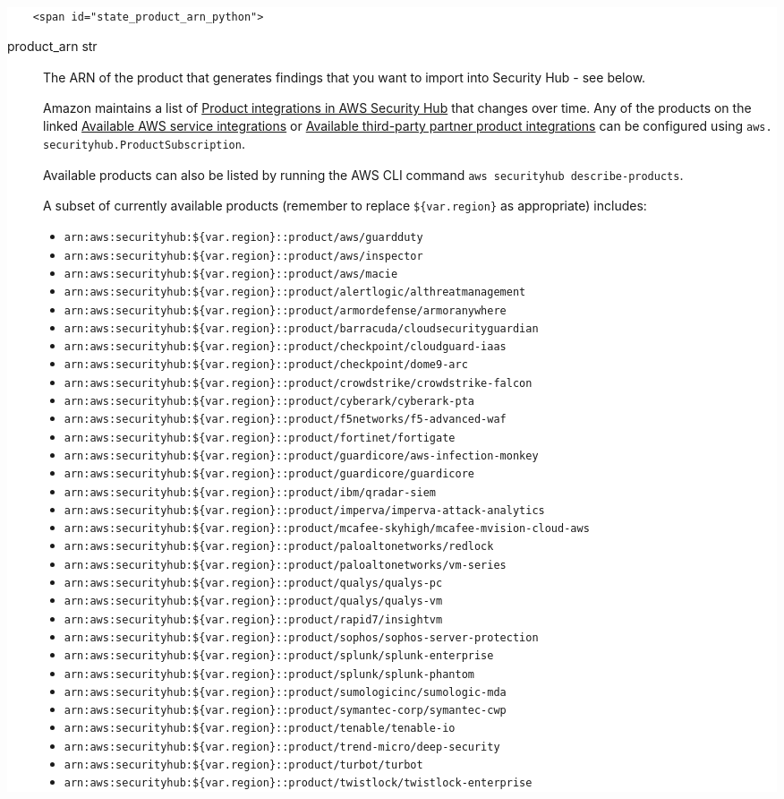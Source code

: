         <span id="state_product_arn_python">
<a data-swiftype-name="resource-property" data-swiftype-type="text" href="#state_product_arn_python" style="color: inherit; text-decoration: inherit;">product_<wbr>arn</a>
</span>
        <span class="property-indicator"></span>
        <span class="property-type">str</span>
    </dt>
    <dd><p>The ARN of the product that generates findings that you want to import into Security Hub - see below.</p>
<p>Amazon maintains a list of <a href="https://docs.aws.amazon.com/securityhub/latest/userguide/securityhub-findings-providers.html">Product integrations in AWS Security Hub</a> that changes over time. Any of the products on the linked <a href="https://docs.aws.amazon.com/securityhub/latest/userguide/securityhub-internal-providers.html">Available AWS service integrations</a> or <a href="https://docs.aws.amazon.com/securityhub/latest/userguide/securityhub-partner-providers.html">Available third-party partner product integrations</a> can be configured using <code>aws.securityhub.ProductSubscription</code>.</p>
<p>Available products can also be listed by running the AWS CLI command <code>aws securityhub describe-products</code>.</p>
<p>A subset of currently available products (remember to replace <code>${var.region}</code> as appropriate) includes:</p>
<ul>
<li><code>arn:aws:securityhub:${var.region}::product/aws/guardduty</code></li>
<li><code>arn:aws:securityhub:${var.region}::product/aws/inspector</code></li>
<li><code>arn:aws:securityhub:${var.region}::product/aws/macie</code></li>
<li><code>arn:aws:securityhub:${var.region}::product/alertlogic/althreatmanagement</code></li>
<li><code>arn:aws:securityhub:${var.region}::product/armordefense/armoranywhere</code></li>
<li><code>arn:aws:securityhub:${var.region}::product/barracuda/cloudsecurityguardian</code></li>
<li><code>arn:aws:securityhub:${var.region}::product/checkpoint/cloudguard-iaas</code></li>
<li><code>arn:aws:securityhub:${var.region}::product/checkpoint/dome9-arc</code></li>
<li><code>arn:aws:securityhub:${var.region}::product/crowdstrike/crowdstrike-falcon</code></li>
<li><code>arn:aws:securityhub:${var.region}::product/cyberark/cyberark-pta</code></li>
<li><code>arn:aws:securityhub:${var.region}::product/f5networks/f5-advanced-waf</code></li>
<li><code>arn:aws:securityhub:${var.region}::product/fortinet/fortigate</code></li>
<li><code>arn:aws:securityhub:${var.region}::product/guardicore/aws-infection-monkey</code></li>
<li><code>arn:aws:securityhub:${var.region}::product/guardicore/guardicore</code></li>
<li><code>arn:aws:securityhub:${var.region}::product/ibm/qradar-siem</code></li>
<li><code>arn:aws:securityhub:${var.region}::product/imperva/imperva-attack-analytics</code></li>
<li><code>arn:aws:securityhub:${var.region}::product/mcafee-skyhigh/mcafee-mvision-cloud-aws</code></li>
<li><code>arn:aws:securityhub:${var.region}::product/paloaltonetworks/redlock</code></li>
<li><code>arn:aws:securityhub:${var.region}::product/paloaltonetworks/vm-series</code></li>
<li><code>arn:aws:securityhub:${var.region}::product/qualys/qualys-pc</code></li>
<li><code>arn:aws:securityhub:${var.region}::product/qualys/qualys-vm</code></li>
<li><code>arn:aws:securityhub:${var.region}::product/rapid7/insightvm</code></li>
<li><code>arn:aws:securityhub:${var.region}::product/sophos/sophos-server-protection</code></li>
<li><code>arn:aws:securityhub:${var.region}::product/splunk/splunk-enterprise</code></li>
<li><code>arn:aws:securityhub:${var.region}::product/splunk/splunk-phantom</code></li>
<li><code>arn:aws:securityhub:${var.region}::product/sumologicinc/sumologic-mda</code></li>
<li><code>arn:aws:securityhub:${var.region}::product/symantec-corp/symantec-cwp</code></li>
<li><code>arn:aws:securityhub:${var.region}::product/tenable/tenable-io</code></li>
<li><code>arn:aws:securityhub:${var.region}::product/trend-micro/deep-security</code></li>
<li><code>arn:aws:securityhub:${var.region}::product/turbot/turbot</code></li>
<li><code>arn:aws:securityhub:${var.region}::product/twistlock/twistlock-enterprise</code></li>
</ul>
</dd></dl>
</pulumi-choosable>
</div>
